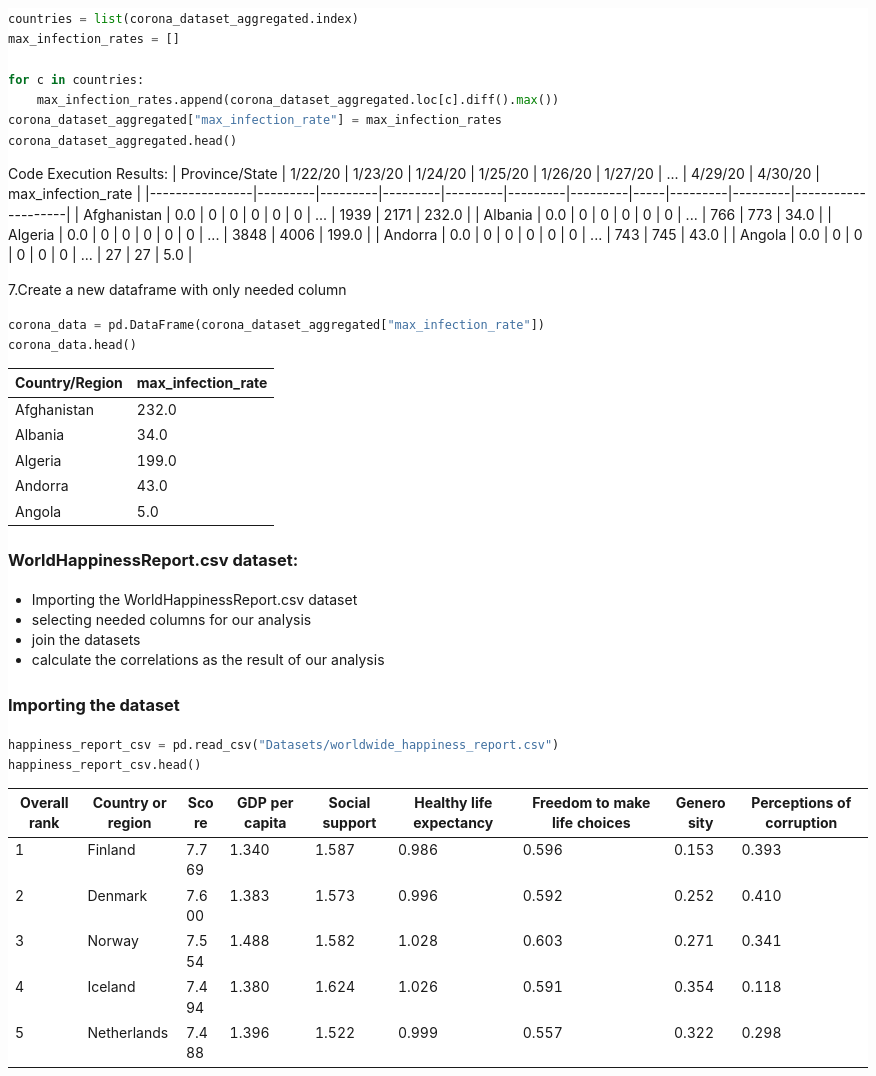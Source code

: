 

```python
countries = list(corona_dataset_aggregated.index)
max_infection_rates = []

for c in countries:
    max_infection_rates.append(corona_dataset_aggregated.loc[c].diff().max())
corona_dataset_aggregated["max_infection_rate"] = max_infection_rates
corona_dataset_aggregated.head()
```
Code Execution Results:
| Province/State | 1/22/20 | 1/23/20 | 1/24/20 | 1/25/20 | 1/26/20 | 1/27/20 | ... | 4/29/20 | 4/30/20 | max_infection_rate |
|----------------|---------|---------|---------|---------|---------|---------|-----|---------|---------|--------------------|
| Afghanistan    | 0.0     | 0       | 0       | 0       | 0       | 0       | ... | 1939    | 2171    | 232.0              |
| Albania        | 0.0     | 0       | 0       | 0       | 0       | 0       | ... | 766     | 773     | 34.0               |
| Algeria        | 0.0     | 0       | 0       | 0       | 0       | 0       | ... | 3848    | 4006    | 199.0              |
| Andorra        | 0.0     | 0       | 0       | 0       | 0       | 0       | ... | 743     | 745     | 43.0               |
| Angola         | 0.0     | 0       | 0       | 0       | 0       | 0       | ... | 27      | 27      | 5.0                |

7.Create a new dataframe with only needed column 

```python
corona_data = pd.DataFrame(corona_dataset_aggregated["max_infection_rate"])
corona_data.head()
```
| Country/Region | max_infection_rate |
|----------------|--------------------|
| Afghanistan    | 232.0              |
| Albania        | 34.0               |
| Algeria        | 199.0              |
| Andorra        | 43.0               |
| Angola         | 5.0                |



### WorldHappinessReport.csv dataset: 
- Importing the WorldHappinessReport.csv dataset
- selecting needed columns for our analysis 
- join the datasets 
- calculate the correlations as the result of our analysis

### Importing the dataset

```python
happiness_report_csv = pd.read_csv("Datasets/worldwide_happiness_report.csv")
happiness_report_csv.head()
```
| Overall rank | Country or region | Score | GDP per capita | Social support | Healthy life expectancy | Freedom to make life choices | Generosity | Perceptions of corruption |
|--------------|-------------------|-------|----------------|----------------|-------------------------|------------------------------|------------|--------------------------|
| 1            | Finland           | 7.769 | 1.340          | 1.587          | 0.986                   | 0.596                        | 0.153      | 0.393                    |
| 2            | Denmark           | 7.600 | 1.383          | 1.573          | 0.996                   | 0.592                        | 0.252      | 0.410                    |
| 3            | Norway            | 7.554 | 1.488          | 1.582          | 1.028                   | 0.603                        | 0.271      | 0.341                    |
| 4            | Iceland           | 7.494 | 1.380          | 1.624          | 1.026                   | 0.591                        | 0.354      | 0.118                    |
| 5            | Netherlands       | 7.488 | 1.396          | 1.522          | 0.999                   | 0.557                        | 0.322      | 0.298                    |

